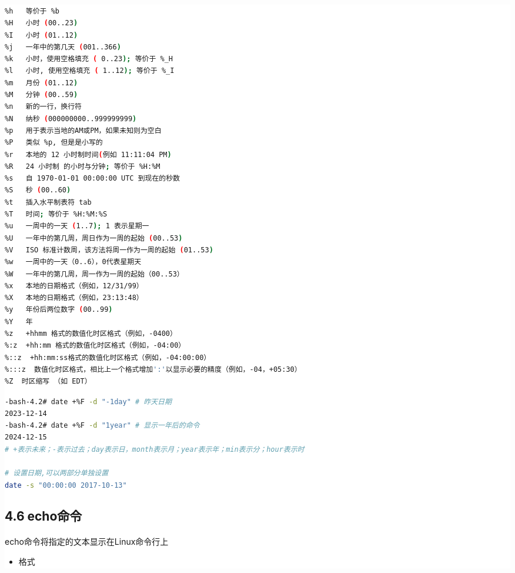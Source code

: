 ```bash
%h   等价于 %b
%H   小时 (00..23)
%I   小时 (01..12)
%j   一年中的第几天 (001..366)
%k   小时，使用空格填充 ( 0..23); 等价于 %_H
%l   小时, 使用空格填充 ( 1..12); 等价于 %_I
%m   月份 (01..12)
%M   分钟 (00..59)
%n   新的一行，换行符
%N   纳秒 (000000000..999999999)
%p   用于表示当地的AM或PM，如果未知则为空白
%P   类似 %p, 但是是小写的
%r   本地的 12 小时制时间(例如 11:11:04 PM)
%R   24 小时制 的小时与分钟; 等价于 %H:%M
%s   自 1970-01-01 00:00:00 UTC 到现在的秒数
%S   秒 (00..60)
%t   插入水平制表符 tab
%T   时间; 等价于 %H:%M:%S
%u   一周中的一天 (1..7); 1 表示星期一
%U   一年中的第几周，周日作为一周的起始 (00..53)
%V   ISO 标准计数周，该方法将周一作为一周的起始 (01..53)
%w   一周中的一天（0..6），0代表星期天
%W   一年中的第几周，周一作为一周的起始（00..53）
%x   本地的日期格式（例如，12/31/99）
%X   本地的日期格式（例如，23:13:48）
%y   年份后两位数字 (00..99)
%Y   年
%z   +hhmm 格式的数值化时区格式（例如，-0400）
%:z  +hh:mm 格式的数值化时区格式（例如，-04:00）
%::z  +hh:mm:ss格式的数值化时区格式（例如，-04:00:00）
%:::z  数值化时区格式，相比上一个格式增加':'以显示必要的精度（例如，-04，+05:30）
%Z  时区缩写 （如 EDT）
```

```bash
-bash-4.2# date +%F -d "-1day" # 昨天日期
2023-12-14
-bash-4.2# date +%F -d "1year" # 显示一年后的命令
2024-12-15
# +表示未来；-表示过去；day表示日，month表示月；year表示年；min表示分；hour表示时

# 设置日期,可以两部分单独设置
date -s "00:00:00 2017-10-13"
```



## 4.6 echo命令

echo命令将指定的文本显示在Linux命令行上

- 格式
